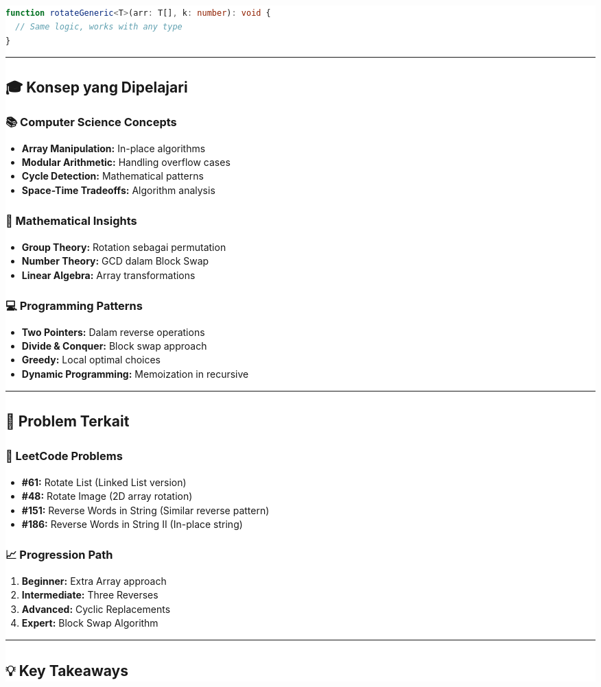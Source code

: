 ```typescript
function rotateGeneric<T>(arr: T[], k: number): void {
  // Same logic, works with any type
}
```

---

## 🎓 Konsep yang Dipelajari

### 📚 Computer Science Concepts

- **Array Manipulation:** In-place algorithms
- **Modular Arithmetic:** Handling overflow cases
- **Cycle Detection:** Mathematical patterns
- **Space-Time Tradeoffs:** Algorithm analysis

### 🧮 Mathematical Insights

- **Group Theory:** Rotation sebagai permutation
- **Number Theory:** GCD dalam Block Swap
- **Linear Algebra:** Array transformations

### 💻 Programming Patterns

- **Two Pointers:** Dalam reverse operations
- **Divide & Conquer:** Block swap approach
- **Greedy:** Local optimal choices
- **Dynamic Programming:** Memoization in recursive

---

## 🔗 Problem Terkait

### 🎯 LeetCode Problems

- **#61:** Rotate List (Linked List version)
- **#48:** Rotate Image (2D array rotation)
- **#151:** Reverse Words in String (Similar reverse pattern)
- **#186:** Reverse Words in String II (In-place string)

### 📈 Progression Path

1. **Beginner:** Extra Array approach
2. **Intermediate:** Three Reverses
3. **Advanced:** Cyclic Replacements
4. **Expert:** Block Swap Algorithm

---

## 💡 Key Takeaways
